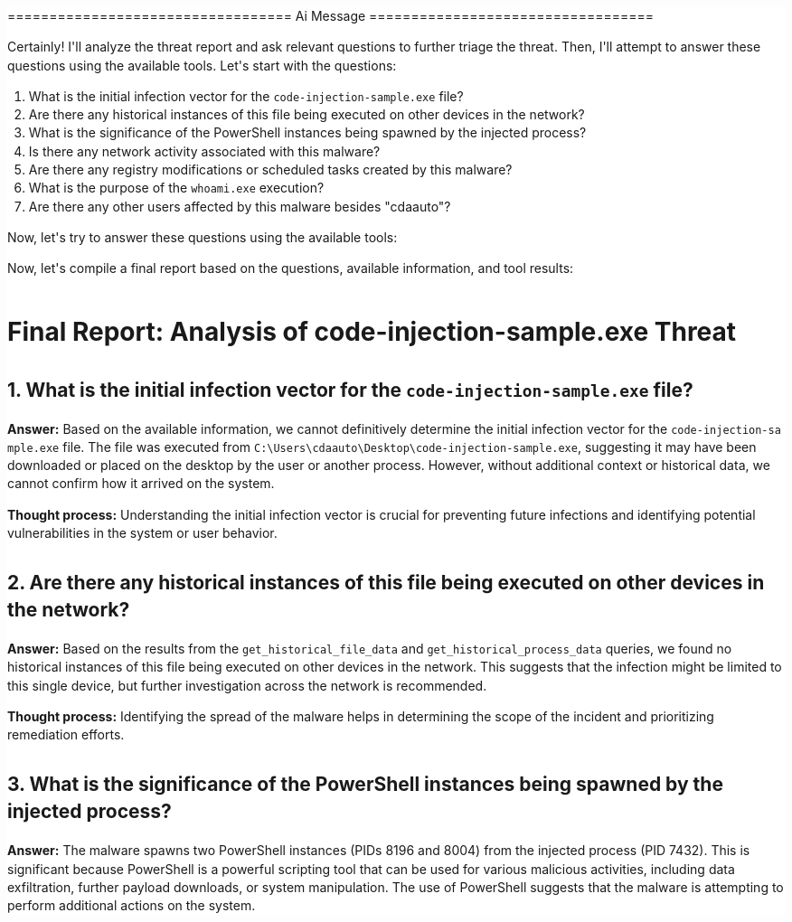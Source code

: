 ================================== Ai Message ==================================

Certainly! I'll analyze the threat report and ask relevant questions to further triage the threat. Then, I'll attempt to answer these questions using the available tools. Let's start with the questions:

1. What is the initial infection vector for the `code-injection-sample.exe` file?
2. Are there any historical instances of this file being executed on other devices in the network?
3. What is the significance of the PowerShell instances being spawned by the injected process?
4. Is there any network activity associated with this malware?
5. Are there any registry modifications or scheduled tasks created by this malware?
6. What is the purpose of the `whoami.exe` execution?
7. Are there any other users affected by this malware besides "cdaauto"?

Now, let's try to answer these questions using the available tools:

Now, let's compile a final report based on the questions, available information, and tool results:

# Final Report: Analysis of code-injection-sample.exe Threat

## 1. What is the initial infection vector for the `code-injection-sample.exe` file?

**Answer:** Based on the available information, we cannot definitively determine the initial infection vector for the `code-injection-sample.exe` file. The file was executed from `C:\Users\cdaauto\Desktop\code-injection-sample.exe`, suggesting it may have been downloaded or placed on the desktop by the user or another process. However, without additional context or historical data, we cannot confirm how it arrived on the system.

**Thought process:** Understanding the initial infection vector is crucial for preventing future infections and identifying potential vulnerabilities in the system or user behavior.

## 2. Are there any historical instances of this file being executed on other devices in the network?

**Answer:** Based on the results from the `get_historical_file_data` and `get_historical_process_data` queries, we found no historical instances of this file being executed on other devices in the network. This suggests that the infection might be limited to this single device, but further investigation across the network is recommended.

**Thought process:** Identifying the spread of the malware helps in determining the scope of the incident and prioritizing remediation efforts.

## 3. What is the significance of the PowerShell instances being spawned by the injected process?

**Answer:** The malware spawns two PowerShell instances (PIDs 8196 and 8004) from the injected process (PID 7432). This is significant because PowerShell is a powerful scripting tool that can be used for various malicious activities, including data exfiltration, further payload downloads, or system manipulation. The use of PowerShell suggests that the malware is attempting to perform additional actions on the system.
